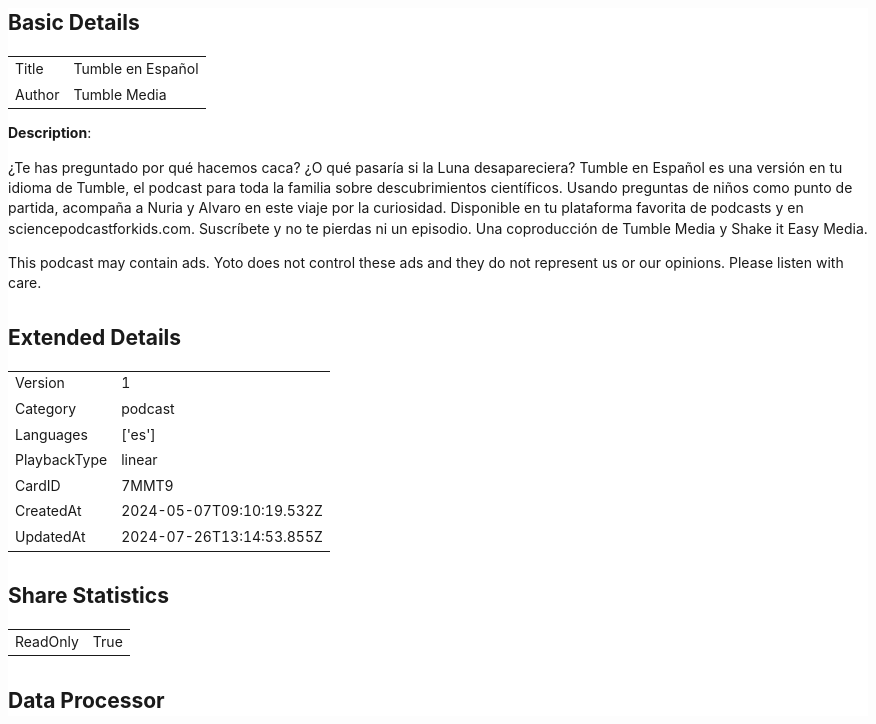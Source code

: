 
## Basic Details

|  |  |
| - | - |
| Title | Tumble en Español |
| Author | Tumble Media |

**Description**:

¿Te has preguntado por qué hacemos caca? ¿O qué pasaría si la Luna desapareciera? Tumble en Español es una versión en tu idioma de Tumble, el podcast para toda la familia sobre descubrimientos científicos. Usando preguntas de niños como punto de partida, acompaña a Nuria y Alvaro en este viaje por la curiosidad. Disponible en tu plataforma favorita de podcasts y en sciencepodcastforkids.com. Suscríbete y no te pierdas ni un episodio. Una coproducción de Tumble Media y Shake it Easy Media.

This podcast may contain ads. Yoto does not control these ads and they do not represent us or our opinions. Please listen with care.


## Extended Details

|  |  |
| - | - |
| Version | 1 |
| Category | podcast |
| Languages | ['es'] |
| PlaybackType | linear |
| CardID | 7MMT9 |
| CreatedAt | 2024-05-07T09:10:19.532Z |
| UpdatedAt | 2024-07-26T13:14:53.855Z |


## Share Statistics

|  |  |
| - | - |
| ReadOnly | True |


## Data Processor
